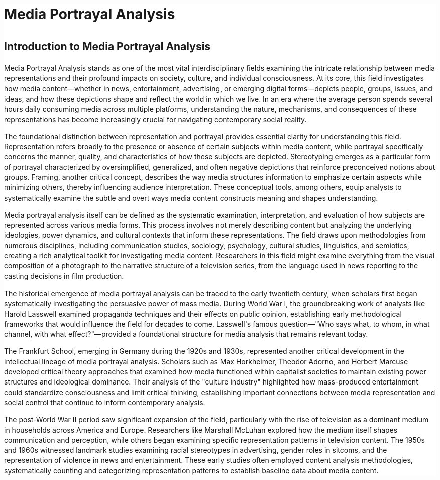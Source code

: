 
# Media Portrayal Analysis

## Introduction to Media Portrayal Analysis

Media Portrayal Analysis stands as one of the most vital interdisciplinary fields examining the intricate relationship between media representations and their profound impacts on society, culture, and individual consciousness. At its core, this field investigates how media content—whether in news, entertainment, advertising, or emerging digital forms—depicts people, groups, issues, and ideas, and how these depictions shape and reflect the world in which we live. In an era where the average person spends several hours daily consuming media across multiple platforms, understanding the nature, mechanisms, and consequences of these representations has become increasingly crucial for navigating contemporary social reality.

The foundational distinction between representation and portrayal provides essential clarity for understanding this field. Representation refers broadly to the presence or absence of certain subjects within media content, while portrayal specifically concerns the manner, quality, and characteristics of how these subjects are depicted. Stereotyping emerges as a particular form of portrayal characterized by oversimplified, generalized, and often negative depictions that reinforce preconceived notions about groups. Framing, another critical concept, describes the way media structures information to emphasize certain aspects while minimizing others, thereby influencing audience interpretation. These conceptual tools, among others, equip analysts to systematically examine the subtle and overt ways media content constructs meaning and shapes understanding.

Media portrayal analysis itself can be defined as the systematic examination, interpretation, and evaluation of how subjects are represented across various media forms. This process involves not merely describing content but analyzing the underlying ideologies, power dynamics, and cultural contexts that inform these representations. The field draws upon methodologies from numerous disciplines, including communication studies, sociology, psychology, cultural studies, linguistics, and semiotics, creating a rich analytical toolkit for investigating media content. Researchers in this field might examine everything from the visual composition of a photograph to the narrative structure of a television series, from the language used in news reporting to the casting decisions in film production.

The historical emergence of media portrayal analysis can be traced to the early twentieth century, when scholars first began systematically investigating the persuasive power of mass media. During World War I, the groundbreaking work of analysts like Harold Lasswell examined propaganda techniques and their effects on public opinion, establishing early methodological frameworks that would influence the field for decades to come. Lasswell's famous question—"Who says what, to whom, in what channel, with what effect?"—provided a foundational structure for media analysis that remains relevant today.

The Frankfurt School, emerging in Germany during the 1920s and 1930s, represented another critical development in the intellectual lineage of media portrayal analysis. Scholars such as Max Horkheimer, Theodor Adorno, and Herbert Marcuse developed critical theory approaches that examined how media functioned within capitalist societies to maintain existing power structures and ideological dominance. Their analysis of the "culture industry" highlighted how mass-produced entertainment could standardize consciousness and limit critical thinking, establishing important connections between media representation and social control that continue to inform contemporary analysis.

The post-World War II period saw significant expansion of the field, particularly with the rise of television as a dominant medium in households across America and Europe. Researchers like Marshall McLuhan explored how the medium itself shapes communication and perception, while others began examining specific representation patterns in television content. The 1950s and 1960s witnessed landmark studies examining racial stereotypes in advertising, gender roles in sitcoms, and the representation of violence in news and entertainment. These early studies often employed content analysis methodologies, systematically counting and categorizing representation patterns to establish baseline data about media content.

